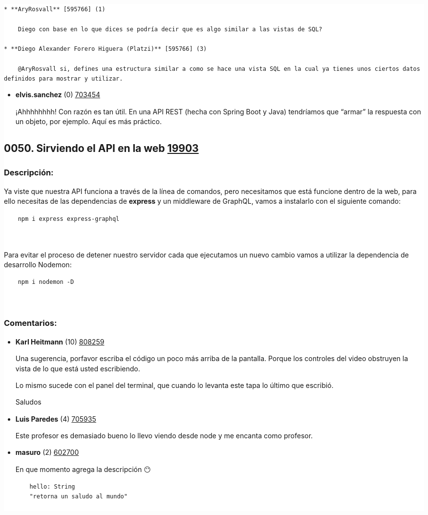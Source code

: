 	* **AryRosvall** [595766] (1)

		Diego con base en lo que dices se podría decir que es algo similar a las vistas de SQL?

	* **Diego Alexander Forero Higuera (Platzi)** [595766] (3)

		@AryRosvall si, defines una estructura similar a como se hace una vista SQL en la cual ya tienes unos ciertos datos definidos para mostrar y utilizar.

* **elvis.sanchez** (0) [703454](https://platzi.com/comentario/703454/) 

	¡Ahhhhhhhh! Con razón es tan útil. En una API REST (hecha con Spring Boot y Java) tendríamos que “armar” la respuesta con un objeto, por ejemplo. Aquí es más práctico.

## 0050. Sirviendo el API en la web [19903](https://platzi.com/clases/1512-graphql/19903-sirviendo-el-api-en-la-web/)

### Descripción:


Ya viste que nuestra API funciona a través de la línea de comandos, pero necesitamos que está funcione dentro de la web, para ello necesitas de las dependencias de **express** y un middleware de GraphQL, vamos a instalarlo con el siguiente comando:
``` 
    npm i express express-graphql

    
```

Para evitar el proceso de detener nuestro servidor cada que ejecutamos un nuevo cambio vamos a utilizar la dependencia de desarrollo Nodemon:
``` 
    npm i nodemon -D

    
```

### Comentarios:

* **Karl Heitmann** (10) [808259](https://platzi.com/comentario/808259/) 

	Una sugerencia, porfavor escriba el código un poco más arriba de la pantalla. Porque los controles del video obstruyen la vista de lo que está usted escribiendo.
	
	Lo mismo sucede con el panel del terminal, que cuando lo levanta este tapa lo último que escribió.
	
	Saludos

* **Luis Paredes** (4) [705935](https://platzi.com/comentario/705935/) 

	Este profesor es demasiado bueno lo llevo viendo desde node y me encanta como profesor.

* **masuro** (2) [602700](https://platzi.com/comentario/602700/) 

	En que momento agrega la descripción 😶
	``` 
	    hello: String
	    "retorna un saludo al mundo" 
	    